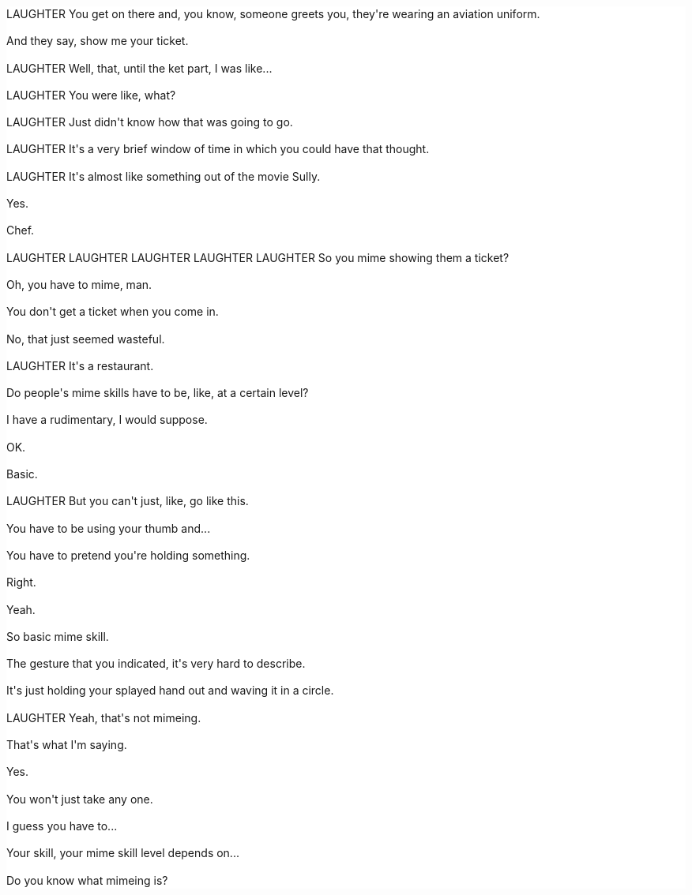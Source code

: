 LAUGHTER You get on there and, you know, someone greets you, they're wearing an aviation uniform.

And they say, show me your ticket.

LAUGHTER Well, that, until the ket part, I was like...

LAUGHTER You were like, what?

LAUGHTER Just didn't know how that was going to go.

LAUGHTER It's a very brief window of time in which you could have that thought.

LAUGHTER It's almost like something out of the movie Sully.

Yes.

Chef.

LAUGHTER LAUGHTER LAUGHTER LAUGHTER LAUGHTER So you mime showing them a ticket?

Oh, you have to mime, man.

You don't get a ticket when you come in.

No, that just seemed wasteful.

LAUGHTER It's a restaurant.

Do people's mime skills have to be, like, at a certain level?

I have a rudimentary, I would suppose.

OK.

Basic.

LAUGHTER But you can't just, like, go like this.

You have to be using your thumb and...

You have to pretend you're holding something.

Right.

Yeah.

So basic mime skill.

The gesture that you indicated, it's very hard to describe.

It's just holding your splayed hand out and waving it in a circle.

LAUGHTER Yeah, that's not mimeing.

That's what I'm saying.

Yes.

You won't just take any one.

I guess you have to...

Your skill, your mime skill level depends on...

Do you know what mimeing is?

